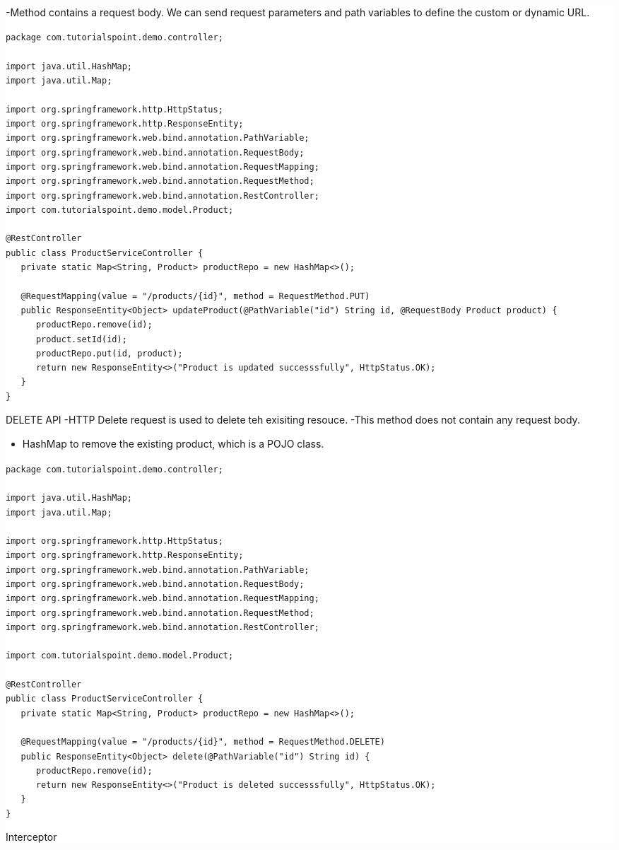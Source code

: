-Method contains a request body. We can send request parameters and path variables to define the custom or dynamic URL. 
```
package com.tutorialspoint.demo.controller;

import java.util.HashMap;
import java.util.Map;

import org.springframework.http.HttpStatus;
import org.springframework.http.ResponseEntity;
import org.springframework.web.bind.annotation.PathVariable;
import org.springframework.web.bind.annotation.RequestBody;
import org.springframework.web.bind.annotation.RequestMapping;
import org.springframework.web.bind.annotation.RequestMethod;
import org.springframework.web.bind.annotation.RestController;
import com.tutorialspoint.demo.model.Product;

@RestController
public class ProductServiceController {
   private static Map<String, Product> productRepo = new HashMap<>();
   
   @RequestMapping(value = "/products/{id}", method = RequestMethod.PUT)
   public ResponseEntity<Object> updateProduct(@PathVariable("id") String id, @RequestBody Product product) { 
      productRepo.remove(id);
      product.setId(id);
      productRepo.put(id, product);
      return new ResponseEntity<>("Product is updated successsfully", HttpStatus.OK);
   }   
}

```
DELETE API
-HTTP Delete request is used to delete teh exisiting resouce.
-This method does not contain any request body. 
- HashMap to remove the existing product, which is a POJO class.

```
package com.tutorialspoint.demo.controller;

import java.util.HashMap;
import java.util.Map;

import org.springframework.http.HttpStatus;
import org.springframework.http.ResponseEntity;
import org.springframework.web.bind.annotation.PathVariable;
import org.springframework.web.bind.annotation.RequestBody;
import org.springframework.web.bind.annotation.RequestMapping;
import org.springframework.web.bind.annotation.RequestMethod;
import org.springframework.web.bind.annotation.RestController;

import com.tutorialspoint.demo.model.Product;

@RestController
public class ProductServiceController {
   private static Map<String, Product> productRepo = new HashMap<>();
   
   @RequestMapping(value = "/products/{id}", method = RequestMethod.DELETE)
   public ResponseEntity<Object> delete(@PathVariable("id") String id) { 
      productRepo.remove(id);
      return new ResponseEntity<>("Product is deleted successsfully", HttpStatus.OK);
   }
}
```
Interceptor